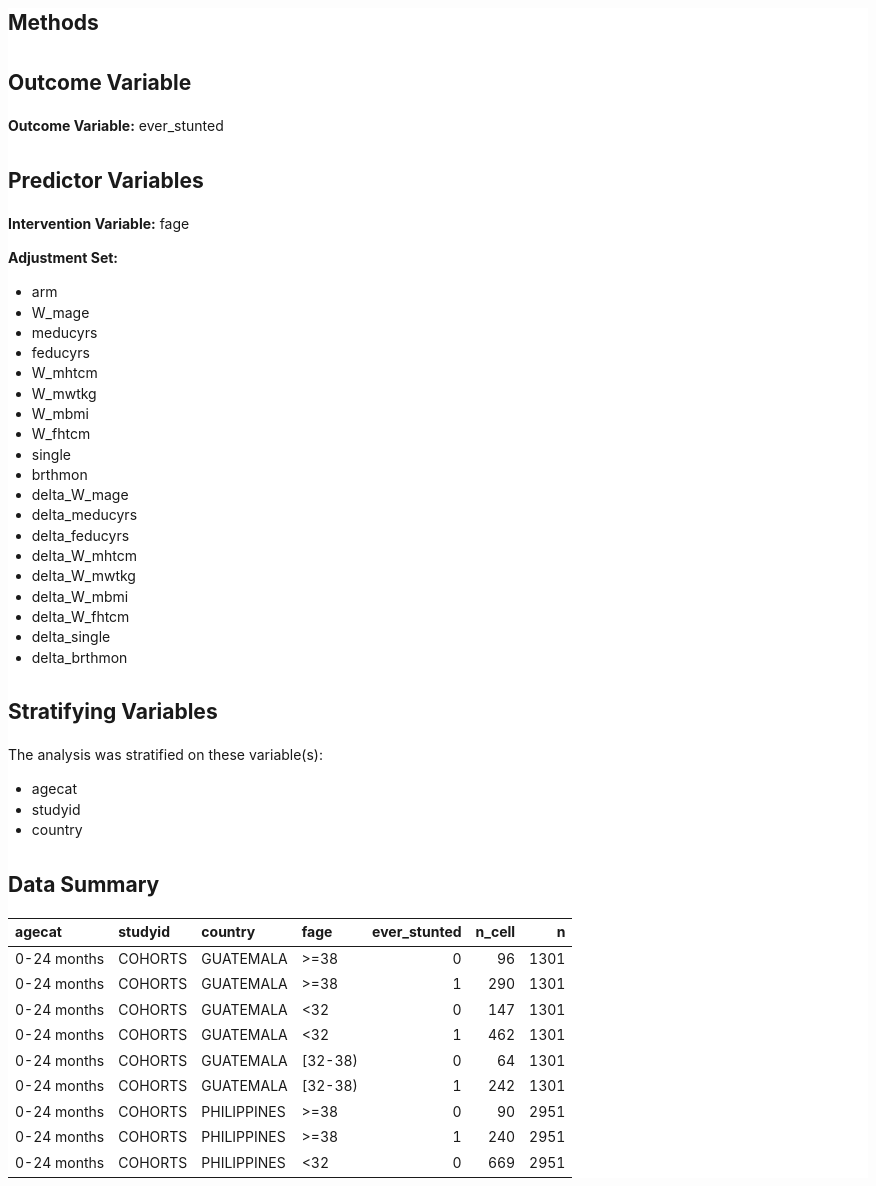 





## Methods
## Outcome Variable

**Outcome Variable:** ever_stunted

## Predictor Variables

**Intervention Variable:** fage

**Adjustment Set:**

* arm
* W_mage
* meducyrs
* feducyrs
* W_mhtcm
* W_mwtkg
* W_mbmi
* W_fhtcm
* single
* brthmon
* delta_W_mage
* delta_meducyrs
* delta_feducyrs
* delta_W_mhtcm
* delta_W_mwtkg
* delta_W_mbmi
* delta_W_fhtcm
* delta_single
* delta_brthmon

## Stratifying Variables

The analysis was stratified on these variable(s):

* agecat
* studyid
* country

## Data Summary

|agecat      |studyid       |country                      |fage    | ever_stunted| n_cell|     n|
|:-----------|:-------------|:----------------------------|:-------|------------:|------:|-----:|
|0-24 months |COHORTS       |GUATEMALA                    |>=38    |            0|     96|  1301|
|0-24 months |COHORTS       |GUATEMALA                    |>=38    |            1|    290|  1301|
|0-24 months |COHORTS       |GUATEMALA                    |<32     |            0|    147|  1301|
|0-24 months |COHORTS       |GUATEMALA                    |<32     |            1|    462|  1301|
|0-24 months |COHORTS       |GUATEMALA                    |[32-38) |            0|     64|  1301|
|0-24 months |COHORTS       |GUATEMALA                    |[32-38) |            1|    242|  1301|
|0-24 months |COHORTS       |PHILIPPINES                  |>=38    |            0|     90|  2951|
|0-24 months |COHORTS       |PHILIPPINES                  |>=38    |            1|    240|  2951|
|0-24 months |COHORTS       |PHILIPPINES                  |<32     |            0|    669|  2951|